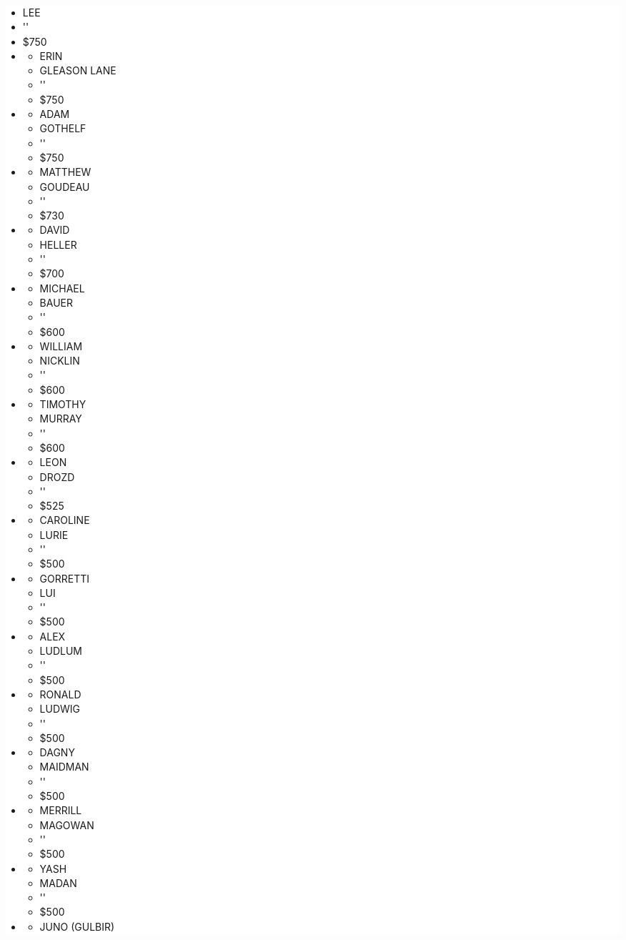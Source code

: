   - LEE
  - ''
  - $750
- - ERIN
  - GLEASON LANE
  - ''
  - $750
- - ADAM
  - GOTHELF
  - ''
  - $750
- - MATTHEW
  - GOUDEAU
  - ''
  - $730
- - DAVID
  - HELLER
  - ''
  - $700
- - MICHAEL
  - BAUER
  - ''
  - $600
- - WILLIAM
  - NICKLIN
  - ''
  - $600
- - TIMOTHY
  - MURRAY
  - ''
  - $600
- - LEON
  - DROZD
  - ''
  - $525
- - CAROLINE
  - LURIE
  - ''
  - $500
- - GORRETTI
  - LUI
  - ''
  - $500
- - ALEX
  - LUDLUM
  - ''
  - $500
- - RONALD
  - LUDWIG
  - ''
  - $500
- - DAGNY
  - MAIDMAN
  - ''
  - $500
- - MERRILL
  - MAGOWAN
  - ''
  - $500
- - YASH
  - MADAN
  - ''
  - $500
- - JUNO (GULBIR)